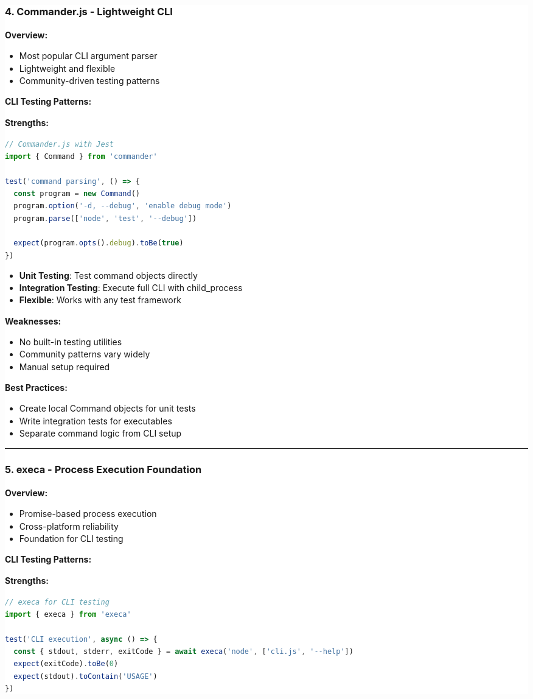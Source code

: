 
### 4. Commander.js - Lightweight CLI

**Overview:**
- Most popular CLI argument parser
- Lightweight and flexible
- Community-driven testing patterns

**CLI Testing Patterns:**

**Strengths:**
```javascript
// Commander.js with Jest
import { Command } from 'commander'

test('command parsing', () => {
  const program = new Command()
  program.option('-d, --debug', 'enable debug mode')
  program.parse(['node', 'test', '--debug'])

  expect(program.opts().debug).toBe(true)
})
```

- **Unit Testing**: Test command objects directly
- **Integration Testing**: Execute full CLI with child_process
- **Flexible**: Works with any test framework

**Weaknesses:**
- No built-in testing utilities
- Community patterns vary widely
- Manual setup required

**Best Practices:**
- Create local Command objects for unit tests
- Write integration tests for executables
- Separate command logic from CLI setup

---

### 5. execa - Process Execution Foundation

**Overview:**
- Promise-based process execution
- Cross-platform reliability
- Foundation for CLI testing

**CLI Testing Patterns:**

**Strengths:**
```javascript
// execa for CLI testing
import { execa } from 'execa'

test('CLI execution', async () => {
  const { stdout, stderr, exitCode } = await execa('node', ['cli.js', '--help'])
  expect(exitCode).toBe(0)
  expect(stdout).toContain('USAGE')
})
```
